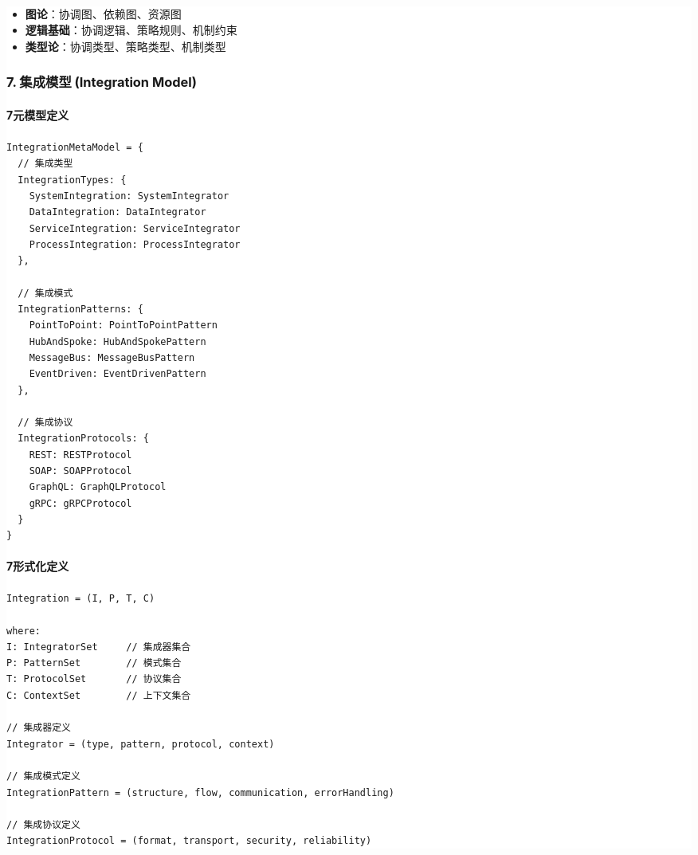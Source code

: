 - **图论**：协调图、依赖图、资源图
- **逻辑基础**：协调逻辑、策略规则、机制约束
- **类型论**：协调类型、策略类型、机制类型

### 7. 集成模型 (Integration Model)

#### 7元模型定义

```text
IntegrationMetaModel = {
  // 集成类型
  IntegrationTypes: {
    SystemIntegration: SystemIntegrator
    DataIntegration: DataIntegrator
    ServiceIntegration: ServiceIntegrator
    ProcessIntegration: ProcessIntegrator
  },
  
  // 集成模式
  IntegrationPatterns: {
    PointToPoint: PointToPointPattern
    HubAndSpoke: HubAndSpokePattern
    MessageBus: MessageBusPattern
    EventDriven: EventDrivenPattern
  },
  
  // 集成协议
  IntegrationProtocols: {
    REST: RESTProtocol
    SOAP: SOAPProtocol
    GraphQL: GraphQLProtocol
    gRPC: gRPCProtocol
  }
}
```

#### 7形式化定义

```text
Integration = (I, P, T, C)

where:
I: IntegratorSet     // 集成器集合
P: PatternSet        // 模式集合
T: ProtocolSet       // 协议集合
C: ContextSet        // 上下文集合

// 集成器定义
Integrator = (type, pattern, protocol, context)

// 集成模式定义
IntegrationPattern = (structure, flow, communication, errorHandling)

// 集成协议定义
IntegrationProtocol = (format, transport, security, reliability)
```
